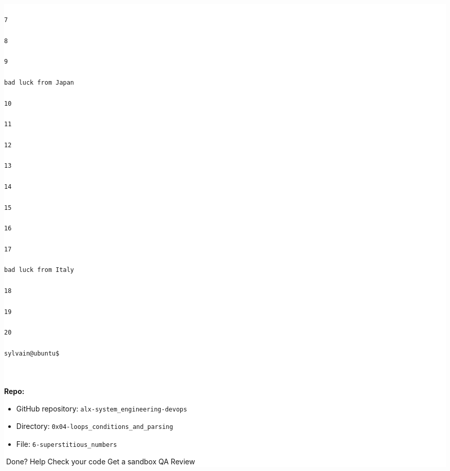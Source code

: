 ```

7

8

9

bad luck from Japan

10

11

12

13

14

15

16

17

bad luck from Italy

18

19

20

sylvain@ubuntu$



```



**Repo:**



-   GitHub repository: `alx-system_engineering-devops`

-   Directory: `0x04-loops_conditions_and_parsing`

-   File: `6-superstitious_numbers`



 Done? Help Check your code Get a sandbox QA Review

